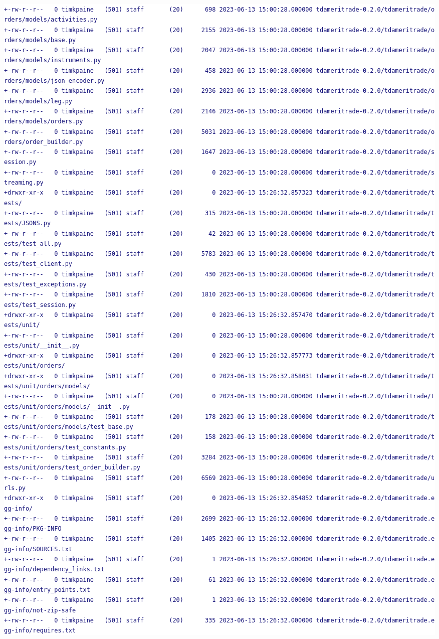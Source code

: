 ```diff
+-rw-r--r--   0 timkpaine   (501) staff       (20)      698 2023-06-13 15:00:28.000000 tdameritrade-0.2.0/tdameritrade/orders/models/activities.py
+-rw-r--r--   0 timkpaine   (501) staff       (20)     2155 2023-06-13 15:00:28.000000 tdameritrade-0.2.0/tdameritrade/orders/models/base.py
+-rw-r--r--   0 timkpaine   (501) staff       (20)     2047 2023-06-13 15:00:28.000000 tdameritrade-0.2.0/tdameritrade/orders/models/instruments.py
+-rw-r--r--   0 timkpaine   (501) staff       (20)      458 2023-06-13 15:00:28.000000 tdameritrade-0.2.0/tdameritrade/orders/models/json_encoder.py
+-rw-r--r--   0 timkpaine   (501) staff       (20)     2936 2023-06-13 15:00:28.000000 tdameritrade-0.2.0/tdameritrade/orders/models/leg.py
+-rw-r--r--   0 timkpaine   (501) staff       (20)     2146 2023-06-13 15:00:28.000000 tdameritrade-0.2.0/tdameritrade/orders/models/orders.py
+-rw-r--r--   0 timkpaine   (501) staff       (20)     5031 2023-06-13 15:00:28.000000 tdameritrade-0.2.0/tdameritrade/orders/order_builder.py
+-rw-r--r--   0 timkpaine   (501) staff       (20)     1647 2023-06-13 15:00:28.000000 tdameritrade-0.2.0/tdameritrade/session.py
+-rw-r--r--   0 timkpaine   (501) staff       (20)        0 2023-06-13 15:00:28.000000 tdameritrade-0.2.0/tdameritrade/streaming.py
+drwxr-xr-x   0 timkpaine   (501) staff       (20)        0 2023-06-13 15:26:32.857323 tdameritrade-0.2.0/tdameritrade/tests/
+-rw-r--r--   0 timkpaine   (501) staff       (20)      315 2023-06-13 15:00:28.000000 tdameritrade-0.2.0/tdameritrade/tests/JSONS.py
+-rw-r--r--   0 timkpaine   (501) staff       (20)       42 2023-06-13 15:00:28.000000 tdameritrade-0.2.0/tdameritrade/tests/test_all.py
+-rw-r--r--   0 timkpaine   (501) staff       (20)     5783 2023-06-13 15:00:28.000000 tdameritrade-0.2.0/tdameritrade/tests/test_client.py
+-rw-r--r--   0 timkpaine   (501) staff       (20)      430 2023-06-13 15:00:28.000000 tdameritrade-0.2.0/tdameritrade/tests/test_exceptions.py
+-rw-r--r--   0 timkpaine   (501) staff       (20)     1810 2023-06-13 15:00:28.000000 tdameritrade-0.2.0/tdameritrade/tests/test_session.py
+drwxr-xr-x   0 timkpaine   (501) staff       (20)        0 2023-06-13 15:26:32.857470 tdameritrade-0.2.0/tdameritrade/tests/unit/
+-rw-r--r--   0 timkpaine   (501) staff       (20)        0 2023-06-13 15:00:28.000000 tdameritrade-0.2.0/tdameritrade/tests/unit/__init__.py
+drwxr-xr-x   0 timkpaine   (501) staff       (20)        0 2023-06-13 15:26:32.857773 tdameritrade-0.2.0/tdameritrade/tests/unit/orders/
+drwxr-xr-x   0 timkpaine   (501) staff       (20)        0 2023-06-13 15:26:32.858031 tdameritrade-0.2.0/tdameritrade/tests/unit/orders/models/
+-rw-r--r--   0 timkpaine   (501) staff       (20)        0 2023-06-13 15:00:28.000000 tdameritrade-0.2.0/tdameritrade/tests/unit/orders/models/__init__.py
+-rw-r--r--   0 timkpaine   (501) staff       (20)      178 2023-06-13 15:00:28.000000 tdameritrade-0.2.0/tdameritrade/tests/unit/orders/models/test_base.py
+-rw-r--r--   0 timkpaine   (501) staff       (20)      158 2023-06-13 15:00:28.000000 tdameritrade-0.2.0/tdameritrade/tests/unit/orders/test_constants.py
+-rw-r--r--   0 timkpaine   (501) staff       (20)     3284 2023-06-13 15:00:28.000000 tdameritrade-0.2.0/tdameritrade/tests/unit/orders/test_order_builder.py
+-rw-r--r--   0 timkpaine   (501) staff       (20)     6569 2023-06-13 15:00:28.000000 tdameritrade-0.2.0/tdameritrade/urls.py
+drwxr-xr-x   0 timkpaine   (501) staff       (20)        0 2023-06-13 15:26:32.854852 tdameritrade-0.2.0/tdameritrade.egg-info/
+-rw-r--r--   0 timkpaine   (501) staff       (20)     2699 2023-06-13 15:26:32.000000 tdameritrade-0.2.0/tdameritrade.egg-info/PKG-INFO
+-rw-r--r--   0 timkpaine   (501) staff       (20)     1405 2023-06-13 15:26:32.000000 tdameritrade-0.2.0/tdameritrade.egg-info/SOURCES.txt
+-rw-r--r--   0 timkpaine   (501) staff       (20)        1 2023-06-13 15:26:32.000000 tdameritrade-0.2.0/tdameritrade.egg-info/dependency_links.txt
+-rw-r--r--   0 timkpaine   (501) staff       (20)       61 2023-06-13 15:26:32.000000 tdameritrade-0.2.0/tdameritrade.egg-info/entry_points.txt
+-rw-r--r--   0 timkpaine   (501) staff       (20)        1 2023-06-13 15:26:32.000000 tdameritrade-0.2.0/tdameritrade.egg-info/not-zip-safe
+-rw-r--r--   0 timkpaine   (501) staff       (20)      335 2023-06-13 15:26:32.000000 tdameritrade-0.2.0/tdameritrade.egg-info/requires.txt
```